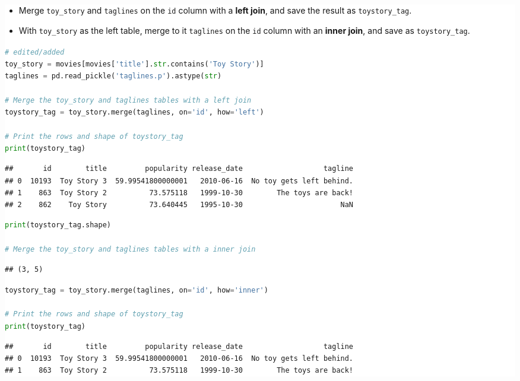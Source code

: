 - Merge `toy_story` and `taglines` on the `id` column with a **left
  join**, and save the result as `toystory_tag`.



- With `toy_story` as the left table, merge to it `taglines` on the `id`
  column with an **inner join**, and save as `toystory_tag`.

``` python
# edited/added
toy_story = movies[movies['title'].str.contains('Toy Story')]
taglines = pd.read_pickle('taglines.p').astype(str)

# Merge the toy_story and taglines tables with a left join
toystory_tag = toy_story.merge(taglines, on='id', how='left')

# Print the rows and shape of toystory_tag
print(toystory_tag)
```

    ##       id        title         popularity release_date                   tagline
    ## 0  10193  Toy Story 3  59.99541800000001   2010-06-16  No toy gets left behind.
    ## 1    863  Toy Story 2          73.575118   1999-10-30        The toys are back!
    ## 2    862    Toy Story          73.640445   1995-10-30                       NaN

``` python
print(toystory_tag.shape)

# Merge the toy_story and taglines tables with a inner join
```

    ## (3, 5)

``` python
toystory_tag = toy_story.merge(taglines, on='id', how='inner')

# Print the rows and shape of toystory_tag
print(toystory_tag)
```

    ##       id        title         popularity release_date                   tagline
    ## 0  10193  Toy Story 3  59.99541800000001   2010-06-16  No toy gets left behind.
    ## 1    863  Toy Story 2          73.575118   1999-10-30        The toys are back!

